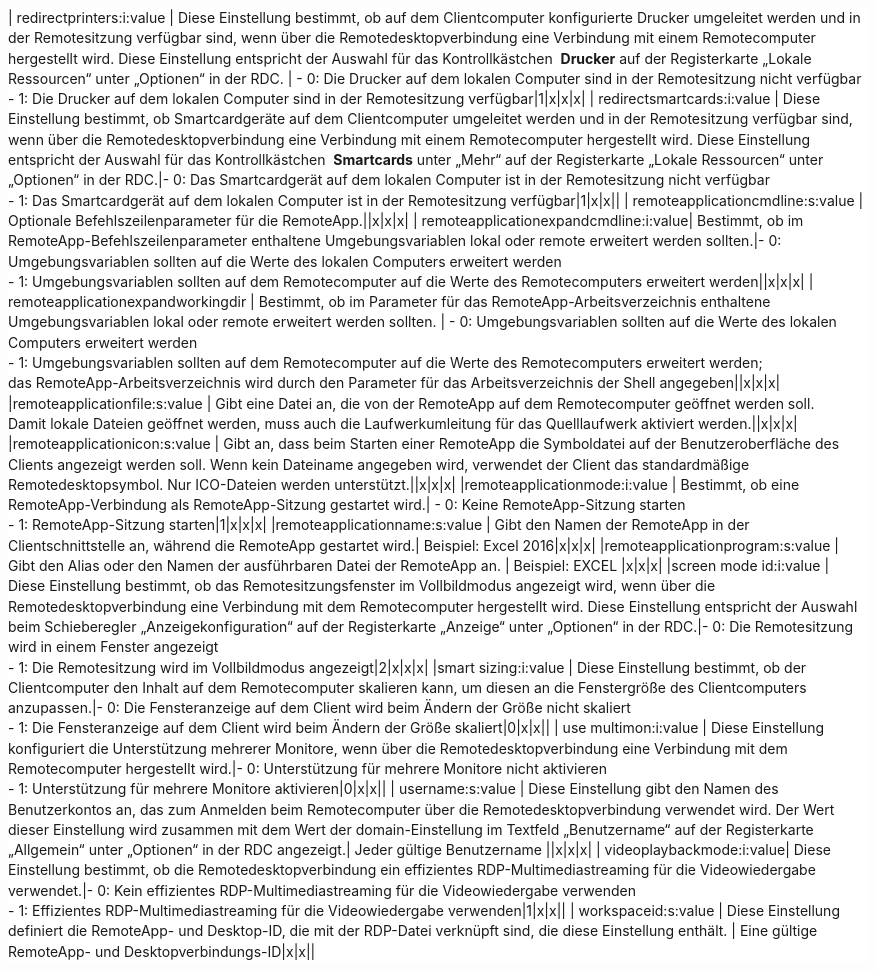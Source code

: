 | redirectprinters:i:value | Diese Einstellung bestimmt, ob auf dem Clientcomputer konfigurierte Drucker umgeleitet werden und in der Remotesitzung verfügbar sind, wenn über die Remotedesktopverbindung eine Verbindung mit einem Remotecomputer hergestellt wird. Diese Einstellung entspricht der Auswahl für das Kontrollkästchen  **Drucker** auf der Registerkarte „Lokale Ressourcen“ unter „Optionen“ in der RDC. | - 0: Die Drucker auf dem lokalen Computer sind in der Remotesitzung nicht verfügbar<br>- 1: Die Drucker auf dem lokalen Computer sind in der Remotesitzung verfügbar|1|x|x|x|
| redirectsmartcards:i:value | Diese Einstellung bestimmt, ob Smartcardgeräte auf dem Clientcomputer umgeleitet werden und in der Remotesitzung verfügbar sind, wenn über die Remotedesktopverbindung eine Verbindung mit einem Remotecomputer hergestellt wird. Diese Einstellung entspricht der Auswahl für das Kontrollkästchen  **Smartcards** unter „Mehr“ auf der Registerkarte „Lokale Ressourcen“ unter „Optionen“ in der RDC.|- 0: Das Smartcardgerät auf dem lokalen Computer ist in der Remotesitzung nicht verfügbar<br>- 1: Das Smartcardgerät auf dem lokalen Computer ist in der Remotesitzung verfügbar|1|x|x||
| remoteapplicationcmdline:s:value | Optionale Befehlszeilenparameter für die RemoteApp.||x|x|x|
| remoteapplicationexpandcmdline:i:value| Bestimmt, ob im RemoteApp-Befehlszeilenparameter enthaltene Umgebungsvariablen lokal oder remote erweitert werden sollten.|- 0: Umgebungsvariablen sollten auf die Werte des lokalen Computers erweitert werden<br>- 1: Umgebungsvariablen sollten auf dem Remotecomputer auf die Werte des Remotecomputers erweitert werden||x|x|x|
| remoteapplicationexpandworkingdir | Bestimmt, ob im Parameter für das RemoteApp-Arbeitsverzeichnis enthaltene Umgebungsvariablen lokal oder remote erweitert werden sollten. | - 0: Umgebungsvariablen sollten auf die Werte des lokalen Computers erweitert werden<br> - 1: Umgebungsvariablen sollten auf dem Remotecomputer auf die Werte des Remotecomputers erweitert werden;<br>das RemoteApp-Arbeitsverzeichnis wird durch den Parameter für das Arbeitsverzeichnis der Shell angegeben||x|x|x|
|remoteapplicationfile:s:value | Gibt eine Datei an, die von der RemoteApp auf dem Remotecomputer geöffnet werden soll.<br>Damit lokale Dateien geöffnet werden, muss auch die Laufwerkumleitung für das Quelllaufwerk aktiviert werden.||x|x|x|
|remoteapplicationicon:s:value | Gibt an, dass beim Starten einer RemoteApp die Symboldatei auf der Benutzeroberfläche des Clients angezeigt werden soll. Wenn kein Dateiname angegeben wird, verwendet der Client das standardmäßige Remotedesktopsymbol. Nur ICO-Dateien werden unterstützt.||x|x|x|
|remoteapplicationmode:i:value | Bestimmt, ob eine RemoteApp-Verbindung als RemoteApp-Sitzung gestartet wird.| - 0: Keine RemoteApp-Sitzung starten<br>- 1: RemoteApp-Sitzung starten|1|x|x|x|
|remoteapplicationname:s:value | Gibt den Namen der RemoteApp in der Clientschnittstelle an, während die RemoteApp gestartet wird.| Beispiel: Excel 2016|x|x|x|
|remoteapplicationprogram:s:value | Gibt den Alias oder den Namen der ausführbaren Datei der RemoteApp an. | Beispiel: EXCEL |x|x|x|
|screen mode id:i:value | Diese Einstellung bestimmt, ob das Remotesitzungsfenster im Vollbildmodus angezeigt wird, wenn über die Remotedesktopverbindung eine Verbindung mit dem Remotecomputer hergestellt wird. Diese Einstellung entspricht der Auswahl beim Schieberegler „Anzeigekonfiguration“ auf der Registerkarte „Anzeige“ unter „Optionen“ in der RDC.|- 0: Die Remotesitzung wird in einem Fenster angezeigt<br>- 1: Die Remotesitzung wird im Vollbildmodus angezeigt|2|x|x|x|
|smart sizing:i:value | Diese Einstellung bestimmt, ob der Clientcomputer den Inhalt auf dem Remotecomputer skalieren kann, um diesen an die Fenstergröße des Clientcomputers anzupassen.|- 0: Die Fensteranzeige auf dem Client wird beim Ändern der Größe nicht skaliert<br>- 1: Die Fensteranzeige auf dem Client wird beim Ändern der Größe skaliert|0|x|x||
| use multimon:i:value | Diese Einstellung konfiguriert die Unterstützung mehrerer Monitore, wenn über die Remotedesktopverbindung eine Verbindung mit dem Remotecomputer hergestellt wird.|- 0: Unterstützung für mehrere Monitore nicht aktivieren<br>- 1: Unterstützung für mehrere Monitore aktivieren|0|x|x||
| username:s:value | Diese Einstellung gibt den Namen des Benutzerkontos an, das zum Anmelden beim Remotecomputer über die Remotedesktopverbindung verwendet wird. Der Wert dieser Einstellung wird zusammen mit dem Wert der domain-Einstellung im Textfeld „Benutzername“ auf der Registerkarte „Allgemein“ unter „Optionen“ in der RDC angezeigt.| Jeder gültige Benutzername ||x|x|x|
| videoplaybackmode:i:value| Diese Einstellung bestimmt, ob die Remotedesktopverbindung ein effizientes RDP-Multimediastreaming für die Videowiedergabe verwendet.|- 0: Kein effizientes RDP-Multimediastreaming für die Videowiedergabe verwenden<br>- 1: Effizientes RDP-Multimediastreaming für die Videowiedergabe verwenden|1|x|x||
| workspaceid:s:value | Diese Einstellung definiert die RemoteApp- und Desktop-ID, die mit der RDP-Datei verknüpft sind, die diese Einstellung enthält. | Eine gültige RemoteApp- und Desktopverbindungs-ID|x|x||
